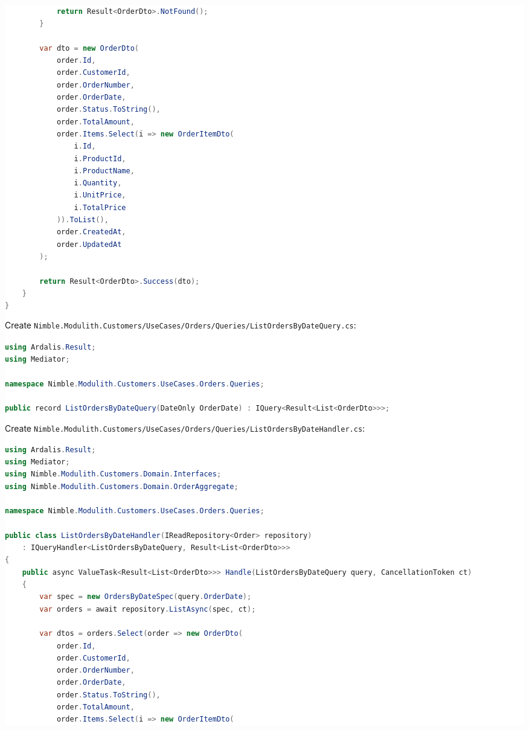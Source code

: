 ```csharp
            return Result<OrderDto>.NotFound();
        }

        var dto = new OrderDto(
            order.Id,
            order.CustomerId,
            order.OrderNumber,
            order.OrderDate,
            order.Status.ToString(),
            order.TotalAmount,
            order.Items.Select(i => new OrderItemDto(
                i.Id,
                i.ProductId,
                i.ProductName,
                i.Quantity,
                i.UnitPrice,
                i.TotalPrice
            )).ToList(),
            order.CreatedAt,
            order.UpdatedAt
        );

        return Result<OrderDto>.Success(dto);
    }
}
```

Create `Nimble.Modulith.Customers/UseCases/Orders/Queries/ListOrdersByDateQuery.cs`:

```csharp
using Ardalis.Result;
using Mediator;

namespace Nimble.Modulith.Customers.UseCases.Orders.Queries;

public record ListOrdersByDateQuery(DateOnly OrderDate) : IQuery<Result<List<OrderDto>>>;
```

Create `Nimble.Modulith.Customers/UseCases/Orders/Queries/ListOrdersByDateHandler.cs`:

```csharp
using Ardalis.Result;
using Mediator;
using Nimble.Modulith.Customers.Domain.Interfaces;
using Nimble.Modulith.Customers.Domain.OrderAggregate;

namespace Nimble.Modulith.Customers.UseCases.Orders.Queries;

public class ListOrdersByDateHandler(IReadRepository<Order> repository) 
    : IQueryHandler<ListOrdersByDateQuery, Result<List<OrderDto>>>
{
    public async ValueTask<Result<List<OrderDto>>> Handle(ListOrdersByDateQuery query, CancellationToken ct)
    {
        var spec = new OrdersByDateSpec(query.OrderDate);
        var orders = await repository.ListAsync(spec, ct);

        var dtos = orders.Select(order => new OrderDto(
            order.Id,
            order.CustomerId,
            order.OrderNumber,
            order.OrderDate,
            order.Status.ToString(),
            order.TotalAmount,
            order.Items.Select(i => new OrderItemDto(
```